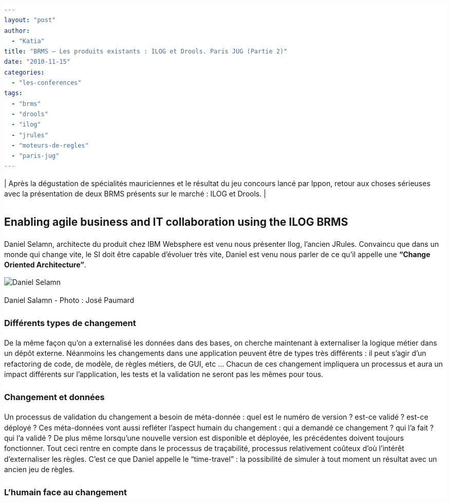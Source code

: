 ```yaml
---
layout: "post"
author: 
  - "Katia"
title: "BRMS – Les produits existants : ILOG et Drools. Paris JUG (Partie 2)"
date: "2010-11-15"
categories: 
  - "les-conferences"
tags: 
  - "brms"
  - "drools"
  - "ilog"
  - "jrules"
  - "moteurs-de-regles"
  - "paris-jug"
---
```


| Après la dégustation de spécialités mauriciennes et le résultat du jeu concours lancé par Ippon, retour aux choses sérieuses avec la présentation de deux BRMS présents sur le marché : ILOG et Drools. |

## Enabling agile business and IT collaboration using the ILOG BRMS

Daniel Selamn, architecte du produit chez IBM Websphere est venu nous présenter Ilog, l’ancien JRules. Convaincu que dans un monde qui change vite, le SI doit être capable d’évoluer très vite, Daniel est venu nous parler de ce qu’il appelle une **“Change Oriented Architecture”**.

![Daniel Selamn](/assets/2010/11/2010-11-15-brms-les-produits-existants-ilog-et-drools-paris-jug-partie-2/5163246945_2a56d92217.jpg)

Daniel Salamn - Photo : José Paumard

### Différents types de changement

De la même façon qu’on a externalisé les données dans des bases, on cherche maintenant à externaliser la logique métier dans un dépôt externe. Néanmoins les changements dans une application peuvent être de types très différents : il peut s’agir d’un refactoring de code, de modèle, de règles métiers, de GUI, etc … Chacun de ces changement impliquera un processus et aura un impact différents sur l’application, les tests et la validation ne seront pas les mêmes pour tous.

### Changement et données

Un processus de validation du changement a besoin de méta-donnée : quel est le numéro de version ? est-ce validé ? est-ce déployé ? Ces méta-données vont aussi refléter l’aspect humain du changement : qui a demandé ce changement ? qui l’a fait ? qui l’a validé ? De plus même lorsqu’une nouvelle version est disponible et déployée, les précédentes doivent toujours fonctionner. Tout ceci rentre en compte dans le processus de traçabilité, processus relativement coûteux d’où l’intérêt d’externaliser les règles. C’est ce que Daniel appelle le “time-travel” : la possibilité de simuler à tout moment un résultat avec un ancien jeu de règles.

### L’humain face au changement
